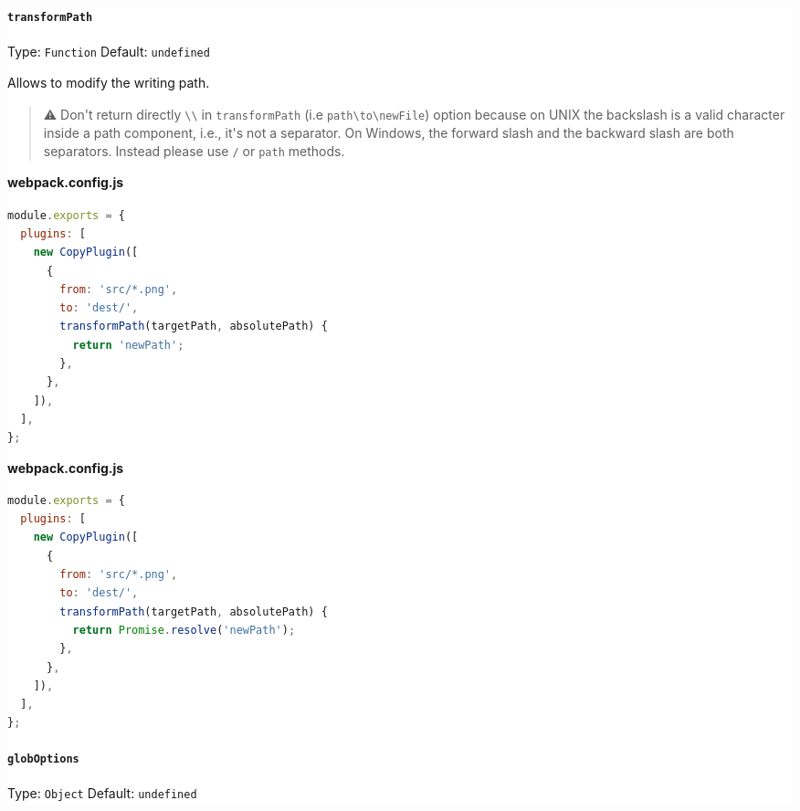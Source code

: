 ```js
```

#### `transformPath`

Type: `Function`
Default: `undefined`

Allows to modify the writing path.

> ⚠️ Don't return directly `\\` in `transformPath` (i.e `path\to\newFile`) option because on UNIX the backslash is a valid character inside a path component, i.e., it's not a separator.
> On Windows, the forward slash and the backward slash are both separators.
> Instead please use `/` or `path` methods.

**webpack.config.js**

```js
module.exports = {
  plugins: [
    new CopyPlugin([
      {
        from: 'src/*.png',
        to: 'dest/',
        transformPath(targetPath, absolutePath) {
          return 'newPath';
        },
      },
    ]),
  ],
};
```

**webpack.config.js**

```js
module.exports = {
  plugins: [
    new CopyPlugin([
      {
        from: 'src/*.png',
        to: 'dest/',
        transformPath(targetPath, absolutePath) {
          return Promise.resolve('newPath');
        },
      },
    ]),
  ],
};
```

#### `globOptions`

Type: `Object`
Default: `undefined`
